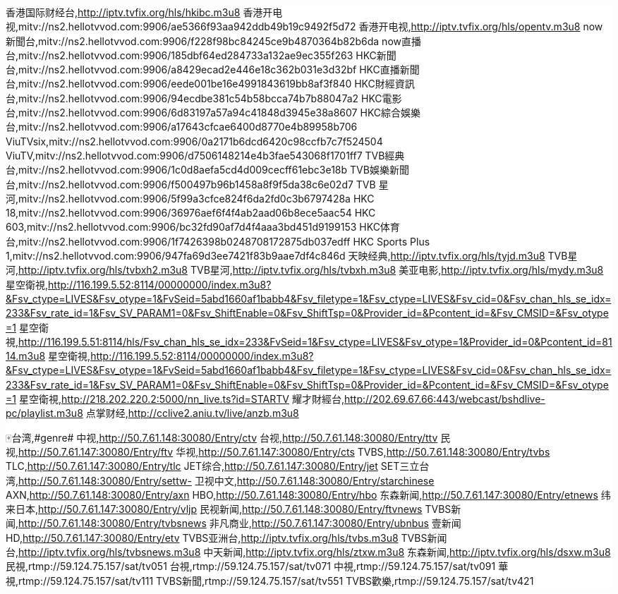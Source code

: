 香港国际财经台,http://iptv.tvfix.org/hls/hkibc.m3u8
香港开电视,mitv://ns2.hellotvvod.com:9906/ae5366f93aa942ddb49b19c9492f5d72
香港开电视,http://iptv.tvfix.org/hls/opentv.m3u8
now新聞台,mitv://ns2.hellotvvod.com:9906/f228f98bc84245ce9b4870364b82b6da
now直播台,mitv://ns2.hellotvvod.com:9906/185dbf64ed284733a132ae9ec355f263
HKC新聞台,mitv://ns2.hellotvvod.com:9906/a8429ecad2e446e18c362b031e3d32bf
HKC直播新聞台,mitv://ns2.hellotvvod.com:9906/eede001be16e4991843619bb8af3f840
HKC財經資訊台,mitv://ns2.hellotvvod.com:9906/94ecdbe381c54b58bcca74b7b88047a2
HKC電影台,mitv://ns2.hellotvvod.com:9906/6d83197a57a94c41848d3945e38a8607
HKC綜合娛樂台,mitv://ns2.hellotvvod.com:9906/a17643cfcae6400d8770e4b89958b706
ViuTVsix,mitv://ns2.hellotvvod.com:9906/0a2171b6dcd6420c98ccfb7c7f524504
ViuTV,mitv://ns2.hellotvvod.com:9906/d7506148214e4b3fae543068f1701ff7
TVB經典台,mitv://ns2.hellotvvod.com:9906/1c0d8aefa5cd4d009cecff61ebc3e18b
TVB娛樂新聞台,mitv://ns2.hellotvvod.com:9906/f500497b96b1458a8f9f5da38c6e02d7
TVB 星河,mitv://ns2.hellotvvod.com:9906/5f99a3cfce824f6da2fd0c3b6797428a
HKC 18,mitv://ns2.hellotvvod.com:9906/36976aef6f4f4ab2aad06b8ece5aac54
HKC 603,mitv://ns2.hellotvvod.com:9906/bc32fd90af7d4f4aaa3bd451d9199153
HKC体育台,mitv://ns2.hellotvvod.com:9906/1f7426398b0248708172875db037edff
HKC Sports Plus 1,mitv://ns2.hellotvvod.com:9906/947fa69d3ee7421f83b9aae7df4c846d
天映经典,http://iptv.tvfix.org/hls/tyjd.m3u8
TVB星河,http://iptv.tvfix.org/hls/tvbxh2.m3u8
TVB星河,http://iptv.tvfix.org/hls/tvbxh.m3u8
美亚电影,http://iptv.tvfix.org/hls/mydy.m3u8
星空衛視,http://116.199.5.52:8114/00000000/index.m3u8?&Fsv_ctype=LIVES&Fsv_otype=1&FvSeid=5abd1660af1babb4&Fsv_filetype=1&Fsv_ctype=LIVES&Fsv_cid=0&Fsv_chan_hls_se_idx=233&Fsv_rate_id=1&Fsv_SV_PARAM1=0&Fsv_ShiftEnable=0&Fsv_ShiftTsp=0&Provider_id=&Pcontent_id=&Fsv_CMSID=&Fsv_otype=1
星空衛視,http://116.199.5.51:8114/hls/Fsv_chan_hls_se_idx=233&FvSeid=1&Fsv_ctype=LIVES&Fsv_otype=1&Provider_id=0&Pcontent_id=8114.m3u8
星空衛視,http://116.199.5.52:8114/00000000/index.m3u8?&Fsv_ctype=LIVES&Fsv_otype=1&FvSeid=5abd1660af1babb4&Fsv_filetype=1&Fsv_ctype=LIVES&Fsv_cid=0&Fsv_chan_hls_se_idx=233&Fsv_rate_id=1&Fsv_SV_PARAM1=0&Fsv_ShiftEnable=0&Fsv_ShiftTsp=0&Provider_id=&Pcontent_id=&Fsv_CMSID=&Fsv_otype=1
星空衛視,http://218.202.220.2:5000/nn_live.ts?id=STARTV
耀才財經台,http://202.69.67.66:443/webcast/bshdlive-pc/playlist.m3u8
点掌财经,http://cclive2.aniu.tv/live/anzb.m3u8


🀄台湾,#genre#
中视,http://50.7.61.148:30080/Entry/ctv
台视,http://50.7.61.148:30080/Entry/ttv
民视,http://50.7.61.147:30080/Entry/ftv
华视,http://50.7.61.147:30080/Entry/cts
TVBS,http://50.7.61.148:30080/Entry/tvbs
TLC,http://50.7.61.147:30080/Entry/tlc
JET综合,http://50.7.61.147:30080/Entry/jet
SET三立台湾,http://50.7.61.148:30080/Entry/settw-
卫视中文,http://50.7.61.148:30080/Entry/starchinese
AXN,http://50.7.61.148:30080/Entry/axn
HBO,http://50.7.61.148:30080/Entry/hbo
东森新闻,http://50.7.61.147:30080/Entry/etnews
纬来日本,http://50.7.61.147:30080/Entry/vljp
民视新闻,http://50.7.61.148:30080/Entry/ftvnews
TVBS新闻,http://50.7.61.148:30080/Entry/tvbsnews
非凡商业,http://50.7.61.147:30080/Entry/ubnbus
壹新闻 HD,http://50.7.61.147:30080/Entry/etv
TVBS亚洲台,http://iptv.tvfix.org/hls/tvbs.m3u8
TVBS新闻台,http://iptv.tvfix.org/hls/tvbsnews.m3u8
中天新闻,http://iptv.tvfix.org/hls/ztxw.m3u8
东森新闻,http://iptv.tvfix.org/hls/dsxw.m3u8
民視,rtmp://59.124.75.157/sat/tv051
台視,rtmp://59.124.75.157/sat/tv071
中視,rtmp://59.124.75.157/sat/tv091
華視,rtmp://59.124.75.157/sat/tv111
TVBS新聞,rtmp://59.124.75.157/sat/tv551
TVBS歡樂,rtmp://59.124.75.157/sat/tv421